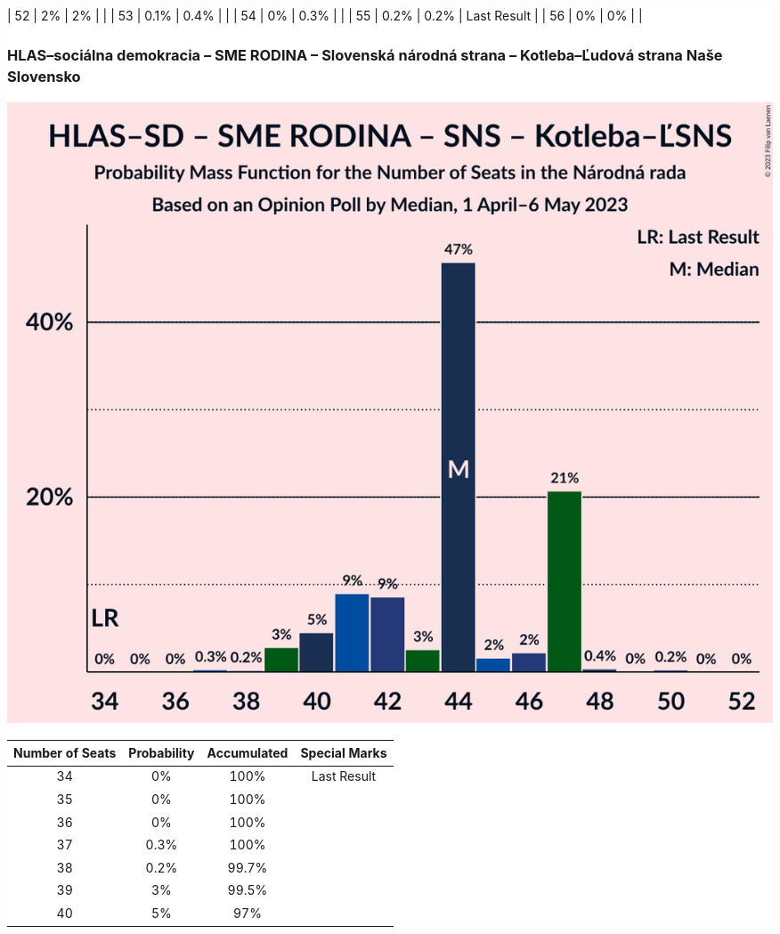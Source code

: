| 52 | 2% | 2% |  |
| 53 | 0.1% | 0.4% |  |
| 54 | 0% | 0.3% |  |
| 55 | 0.2% | 0.2% | Last Result |
| 56 | 0% | 0% |  |

### HLAS–sociálna demokracia – SME RODINA – Slovenská národná strana – Kotleba–Ľudová strana Naše Slovensko

![Graph with seats probability mass function not yet produced](2023-05-06-Median-coalitions-seats-pmf-hlas–sd–smerodina–sns–kotleba–ľsns.png "Seats Probability Mass Function")

| Number of Seats | Probability | Accumulated | Special Marks |
|:---------------:|:-----------:|:-----------:|:-------------:|
| 34 | 0% | 100% | Last Result |
| 35 | 0% | 100% |  |
| 36 | 0% | 100% |  |
| 37 | 0.3% | 100% |  |
| 38 | 0.2% | 99.7% |  |
| 39 | 3% | 99.5% |  |
| 40 | 5% | 97% |  |